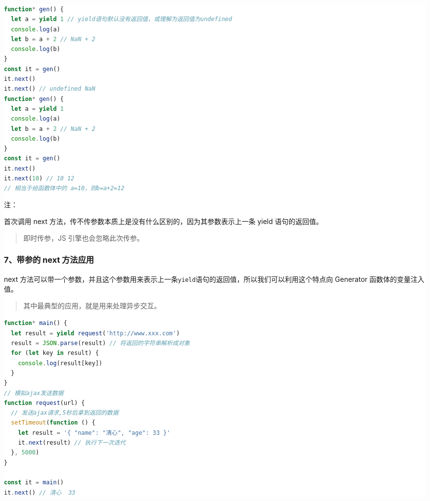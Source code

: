 ```js
function* gen() {
  let a = yield 1 // yield语句默认没有返回值，或理解为返回值为undefined
  console.log(a)
  let b = a + 2 // NaN + 2
  console.log(b)
}
const it = gen()
it.next()
it.next() // undefined NaN
function* gen() {
  let a = yield 1
  console.log(a)
  let b = a + 2 // NaN + 2
  console.log(b)
}
const it = gen()
it.next()
it.next(10) // 10 12
// 相当于给函数体中的 a=10，则b=a+2=12
```

注：

首次调用 next 方法，传不传参数本质上是没有什么区别的，因为其参数表示上一条 yield 语句的返回值。

> 即时传参，JS 引擎也会忽略此次传参。

### 7、带参的 next 方法应用

next 方法可以带一个参数，并且这个参数用来表示上一条`yield`语句的返回值，所以我们可以利用这个特点向 Generator 函数体的变量注入值。

> 其中最典型的应用，就是用来处理异步交互。

```js
function* main() {
  let result = yield request('http://www.xxx.com')
  result = JSON.parse(result) // 将返回的字符串解析成对象
  for (let key in result) {
    console.log(result[key])
  }
}
// 模拟ajax发送数据
function request(url) {
  // 发送ajax请求,5秒后拿到返回的数据
  setTimeout(function () {
    let result = '{ "name": "清心", "age": 33 }'
    it.next(result) // 执行下一次迭代
  }, 5000)
}

const it = main()
it.next() // 清心  33
```
